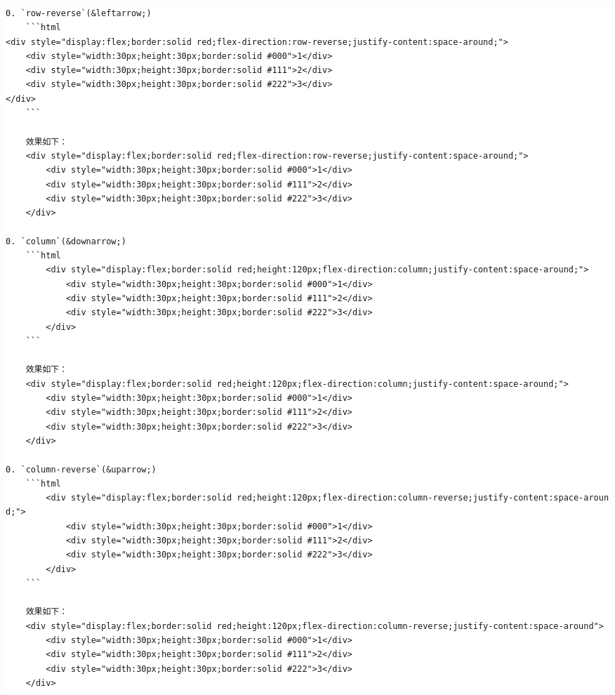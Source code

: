     0. `row-reverse`(&leftarrow;)
        ```html
    <div style="display:flex;border:solid red;flex-direction:row-reverse;justify-content:space-around;">
        <div style="width:30px;height:30px;border:solid #000">1</div>
        <div style="width:30px;height:30px;border:solid #111">2</div>
        <div style="width:30px;height:30px;border:solid #222">3</div>
    </div>
        ```

        效果如下：
        <div style="display:flex;border:solid red;flex-direction:row-reverse;justify-content:space-around;">
            <div style="width:30px;height:30px;border:solid #000">1</div>
            <div style="width:30px;height:30px;border:solid #111">2</div>
            <div style="width:30px;height:30px;border:solid #222">3</div>
        </div>

    0. `column`(&downarrow;)
        ```html
            <div style="display:flex;border:solid red;height:120px;flex-direction:column;justify-content:space-around;">
                <div style="width:30px;height:30px;border:solid #000">1</div>
                <div style="width:30px;height:30px;border:solid #111">2</div>
                <div style="width:30px;height:30px;border:solid #222">3</div>
            </div>
        ```

        效果如下：
        <div style="display:flex;border:solid red;height:120px;flex-direction:column;justify-content:space-around;">
            <div style="width:30px;height:30px;border:solid #000">1</div>
            <div style="width:30px;height:30px;border:solid #111">2</div>
            <div style="width:30px;height:30px;border:solid #222">3</div>
        </div>

    0. `column-reverse`(&uparrow;)
        ```html
            <div style="display:flex;border:solid red;height:120px;flex-direction:column-reverse;justify-content:space-around;">
                <div style="width:30px;height:30px;border:solid #000">1</div>
                <div style="width:30px;height:30px;border:solid #111">2</div>
                <div style="width:30px;height:30px;border:solid #222">3</div>
            </div>
        ```

        效果如下：
        <div style="display:flex;border:solid red;height:120px;flex-direction:column-reverse;justify-content:space-around">
            <div style="width:30px;height:30px;border:solid #000">1</div>
            <div style="width:30px;height:30px;border:solid #111">2</div>
            <div style="width:30px;height:30px;border:solid #222">3</div>
        </div>
